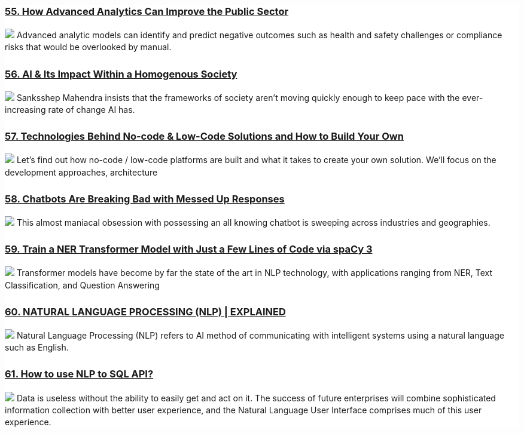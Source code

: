 ### [55. How Advanced Analytics Can Improve the Public Sector](https://hackernoon.com/how-advanced-analytics-can-improve-the-public-sector-tu2i34wz)
![](https://cdn.hackernoon.com/images/vMIW1g3rtVOLLixHAieMFeUFpbz1-a363335s.jpeg)
Advanced analytic models can identify and predict negative outcomes such as health and safety challenges or compliance risks that would be overlooked by manual.

### [56. AI & Its Impact Within a Homogenous Society](https://hackernoon.com/ai-and-its-impact-within-a-homogenous-society)
![](https://cdn.hackernoon.com/images/zaGs6Q0I7SY8qLi6ofbogocZVlJ2-x0935yl.jpeg)
Sanksshep Mahendra insists that the frameworks of society aren’t moving quickly enough to keep pace with the ever-increasing rate of change AI has.

### [57. Technologies Behind No-code & Low-Code Solutions and How to Build Your Own](https://hackernoon.com/technologies-behind-no-code-and-low-code-solutions-and-how-to-build-your-own)
![](https://cdn.hackernoon.com/images/HxX5zpJrSjbKoBatGSx5asOP36H2-js934dq.jpeg)
Let’s find out how no-code / low-code platforms are built and what it takes to create your own solution. We’ll focus on the development approaches, architecture

### [58. Chatbots Are Breaking Bad with Messed Up Responses](https://hackernoon.com/chatbots-are-breaking-bad-with-messed-up-responses)
![](https://cdn.hackernoon.com/images/yOCoQCmcKLN2WXcAYrdiMnFAkBp2-du936wl.jpeg)
This almost maniacal obsession with possessing an all knowing chatbot is sweeping across industries and geographies.

### [59. Train a NER Transformer Model with Just a Few Lines of Code via spaCy 3 ](https://hackernoon.com/train-a-ner-transformer-model-with-just-a-few-lines-of-code-via-spacy-3-6d4c3339)
![](https://cdn.hackernoon.com/images/auor2it56oc51M7nK5CW3iDJwIx2-rw16334k.png)
Transformer models have become by far the state of the art in NLP technology, with applications ranging from NER, Text Classification, and Question Answering

### [60. NATURAL LANGUAGE PROCESSING (NLP) | EXPLAINED](https://hackernoon.com/natural-language-processing-nlp-or-explained-mc3ji30oy)
![](https://cdn.hackernoon.com/drafts/jy18b30ib.png)
Natural Language Processing (NLP) refers to AI method of communicating with intelligent systems using a natural language such as English.

### [61. How to use NLP to SQL API?](https://hackernoon.com/how-to-use-nlp-to-sql-api-i31tu30cc)
![](https://cdn.hackernoon.com/images/wh2h30sa.jpg)
Data is useless without the ability to easily get and act on it. The success of future enterprises will combine sophisticated information collection with better user experience, and the Natural Language User Interface comprises much of this user experience.
